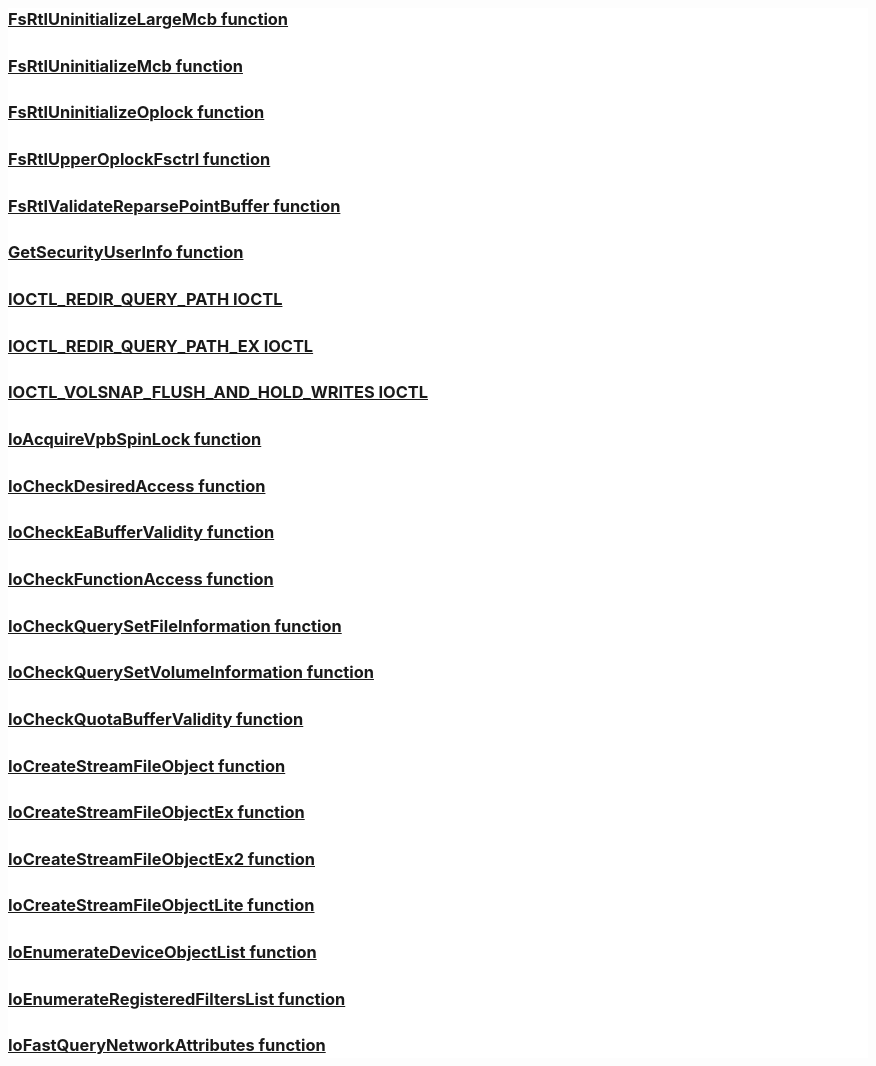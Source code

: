 ### [FsRtlUninitializeLargeMcb function](../ntifs/nf-ntifs-_fsrtl_advanced_fcb_header-fsrtluninitializelargemcb.md)
### [FsRtlUninitializeMcb function](../ntifs/nf-ntifs-_fsrtl_advanced_fcb_header-fsrtluninitializemcb.md)
### [FsRtlUninitializeOplock function](../ntifs/nf-ntifs-_fsrtl_advanced_fcb_header-fsrtluninitializeoplock.md)
### [FsRtlUpperOplockFsctrl function](../ntifs/nf-ntifs-_fsrtl_advanced_fcb_header-fsrtlupperoplockfsctrl~r4.md)
### [FsRtlValidateReparsePointBuffer function](../ntifs/nf-ntifs-fsrtlvalidatereparsepointbuffer.md)
### [GetSecurityUserInfo function](../ntifs/nf-ntifs-getsecurityuserinfo.md)
### [IOCTL_REDIR_QUERY_PATH IOCTL](../ntifs/ni-ntifs-ioctl_redir_query_path.md)
### [IOCTL_REDIR_QUERY_PATH_EX IOCTL](../ntifs/ni-ntifs-ioctl_redir_query_path_ex.md)
### [IOCTL_VOLSNAP_FLUSH_AND_HOLD_WRITES IOCTL](../ntifs/ni-ntifs-ioctl_volsnap_flush_and_hold_writes.md)
### [IoAcquireVpbSpinLock function](../ntifs/nf-ntifs-ioacquirevpbspinlock.md)
### [IoCheckDesiredAccess function](../ntifs/nf-ntifs-iocheckdesiredaccess.md)
### [IoCheckEaBufferValidity function](../ntifs/nf-ntifs-iocheckeabuffervalidity.md)
### [IoCheckFunctionAccess function](../ntifs/nf-ntifs-iocheckfunctionaccess.md)
### [IoCheckQuerySetFileInformation function](../ntifs/nf-ntifs-iocheckquerysetfileinformation.md)
### [IoCheckQuerySetVolumeInformation function](../ntifs/nf-ntifs-iocheckquerysetvolumeinformation.md)
### [IoCheckQuotaBufferValidity function](../ntifs/nf-ntifs-iocheckquotabuffervalidity.md)
### [IoCreateStreamFileObject function](../ntifs/nf-ntifs-iocreatestreamfileobject.md)
### [IoCreateStreamFileObjectEx function](../ntifs/nf-ntifs-iocreatestreamfileobjectex.md)
### [IoCreateStreamFileObjectEx2 function](../ntifs/nf-ntifs-iocreatestreamfileobjectex2.md)
### [IoCreateStreamFileObjectLite function](../ntifs/nf-ntifs-iocreatestreamfileobjectlite.md)
### [IoEnumerateDeviceObjectList function](../ntifs/nf-ntifs-ioenumeratedeviceobjectlist.md)
### [IoEnumerateRegisteredFiltersList function](../ntifs/nf-ntifs-ioenumerateregisteredfilterslist.md)
### [IoFastQueryNetworkAttributes function](../ntifs/nf-ntifs-iofastquerynetworkattributes.md)